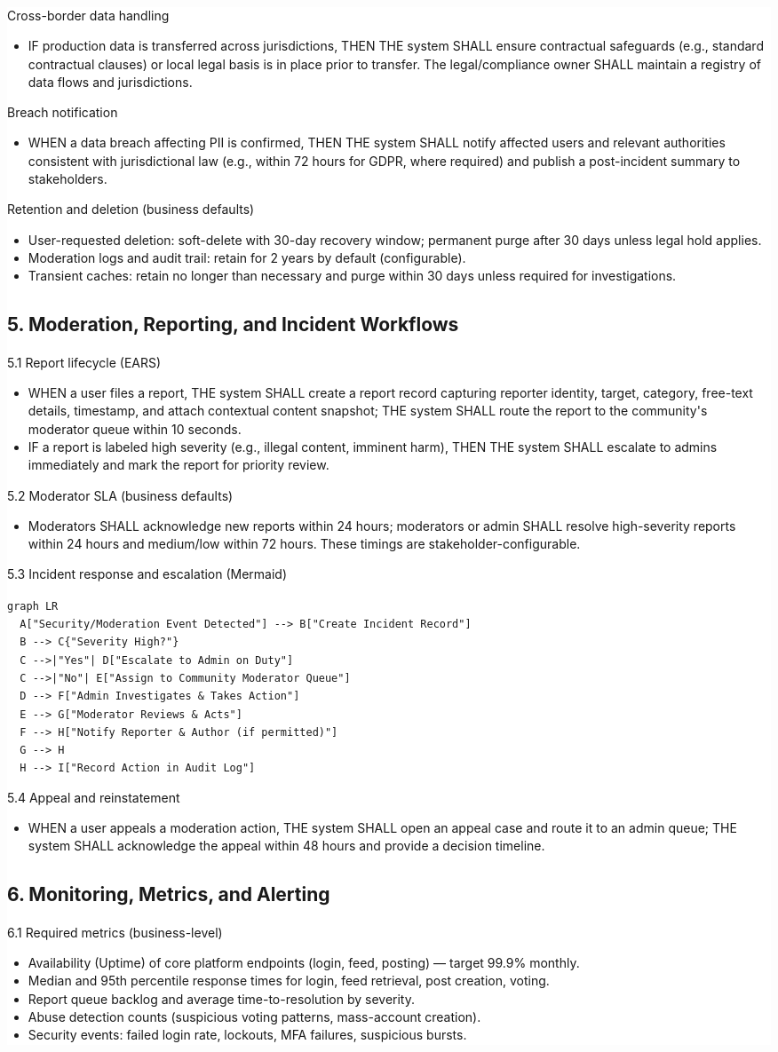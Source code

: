 Cross-border data handling
- IF production data is transferred across jurisdictions, THEN THE system SHALL ensure contractual safeguards (e.g., standard contractual clauses) or local legal basis is in place prior to transfer. The legal/compliance owner SHALL maintain a registry of data flows and jurisdictions.

Breach notification
- WHEN a data breach affecting PII is confirmed, THEN THE system SHALL notify affected users and relevant authorities consistent with jurisdictional law (e.g., within 72 hours for GDPR, where required) and publish a post-incident summary to stakeholders.

Retention and deletion (business defaults)
- User-requested deletion: soft-delete with 30-day recovery window; permanent purge after 30 days unless legal hold applies.  
- Moderation logs and audit trail: retain for 2 years by default (configurable).  
- Transient caches: retain no longer than necessary and purge within 30 days unless required for investigations.

## 5. Moderation, Reporting, and Incident Workflows
5.1 Report lifecycle (EARS)
- WHEN a user files a report, THE system SHALL create a report record capturing reporter identity, target, category, free-text details, timestamp, and attach contextual content snapshot; THE system SHALL route the report to the community's moderator queue within 10 seconds.
- IF a report is labeled high severity (e.g., illegal content, imminent harm), THEN THE system SHALL escalate to admins immediately and mark the report for priority review.

5.2 Moderator SLA (business defaults)
- Moderators SHALL acknowledge new reports within 24 hours; moderators or admin SHALL resolve high-severity reports within 24 hours and medium/low within 72 hours. These timings are stakeholder-configurable.

5.3 Incident response and escalation (Mermaid)
```mermaid
graph LR
  A["Security/Moderation Event Detected"] --> B["Create Incident Record"]
  B --> C{"Severity High?"}
  C -->|"Yes"| D["Escalate to Admin on Duty"]
  C -->|"No"| E["Assign to Community Moderator Queue"]
  D --> F["Admin Investigates & Takes Action"]
  E --> G["Moderator Reviews & Acts"]
  F --> H["Notify Reporter & Author (if permitted)"]
  G --> H
  H --> I["Record Action in Audit Log"]
```

5.4 Appeal and reinstatement
- WHEN a user appeals a moderation action, THE system SHALL open an appeal case and route it to an admin queue; THE system SHALL acknowledge the appeal within 48 hours and provide a decision timeline.

## 6. Monitoring, Metrics, and Alerting
6.1 Required metrics (business-level)
- Availability (Uptime) of core platform endpoints (login, feed, posting) — target 99.9% monthly.  
- Median and 95th percentile response times for login, feed retrieval, post creation, voting.  
- Report queue backlog and average time-to-resolution by severity.  
- Abuse detection counts (suspicious voting patterns, mass-account creation).  
- Security events: failed login rate, lockouts, MFA failures, suspicious bursts.
